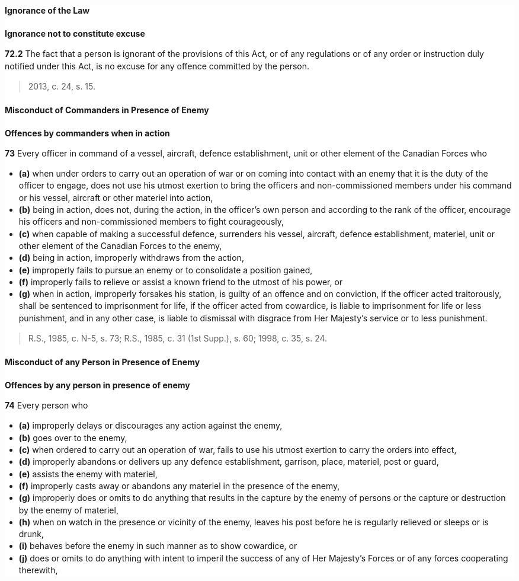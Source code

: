 



#### Ignorance of the Law



**Ignorance not to constitute excuse**

**72.2** The fact that a person is ignorant of the provisions of this Act, or of any regulations or of any order or instruction duly notified under this Act, is no excuse for any offence committed by the person.
> 2013, c. 24, s. 15.





#### Misconduct of Commanders in Presence of Enemy



**Offences by commanders when in action**

**73** Every officer in command of a vessel, aircraft, defence establishment, unit or other element of the Canadian Forces who
- **(a)** when under orders to carry out an operation of war or on coming into contact with an enemy that it is the duty of the officer to engage, does not use his utmost exertion to bring the officers and non-commissioned members under his command or his vessel, aircraft or other materiel into action,
- **(b)** being in action, does not, during the action, in the officer’s own person and according to the rank of the officer, encourage his officers and non-commissioned members to fight courageously,
- **(c)** when capable of making a successful defence, surrenders his vessel, aircraft, defence establishment, materiel, unit or other element of the Canadian Forces to the enemy,
- **(d)** being in action, improperly withdraws from the action,
- **(e)** improperly fails to pursue an enemy or to consolidate a position gained,
- **(f)** improperly fails to relieve or assist a known friend to the utmost of his power, or
- **(g)** when in action, improperly forsakes his station,
is guilty of an offence and on conviction, if the officer acted traitorously, shall be sentenced to imprisonment for life, if the officer acted from cowardice, is liable to imprisonment for life or less punishment, and in any other case, is liable to dismissal with disgrace from Her Majesty’s service or to less punishment.
> R.S., 1985, c. N-5, s. 73; R.S., 1985, c. 31 (1st Supp.), s. 60; 1998, c. 35, s. 24.





#### Misconduct of any Person in Presence of Enemy



**Offences by any person in presence of enemy**

**74** Every person who
- **(a)** improperly delays or discourages any action against the enemy,
- **(b)** goes over to the enemy,
- **(c)** when ordered to carry out an operation of war, fails to use his utmost exertion to carry the orders into effect,
- **(d)** improperly abandons or delivers up any defence establishment, garrison, place, materiel, post or guard,
- **(e)** assists the enemy with materiel,
- **(f)** improperly casts away or abandons any materiel in the presence of the enemy,
- **(g)** improperly does or omits to do anything that results in the capture by the enemy of persons or the capture or destruction by the enemy of materiel,
- **(h)** when on watch in the presence or vicinity of the enemy, leaves his post before he is regularly relieved or sleeps or is drunk,
- **(i)** behaves before the enemy in such manner as to show cowardice, or
- **(j)** does or omits to do anything with intent to imperil the success of any of Her Majesty’s Forces or of any forces cooperating therewith,